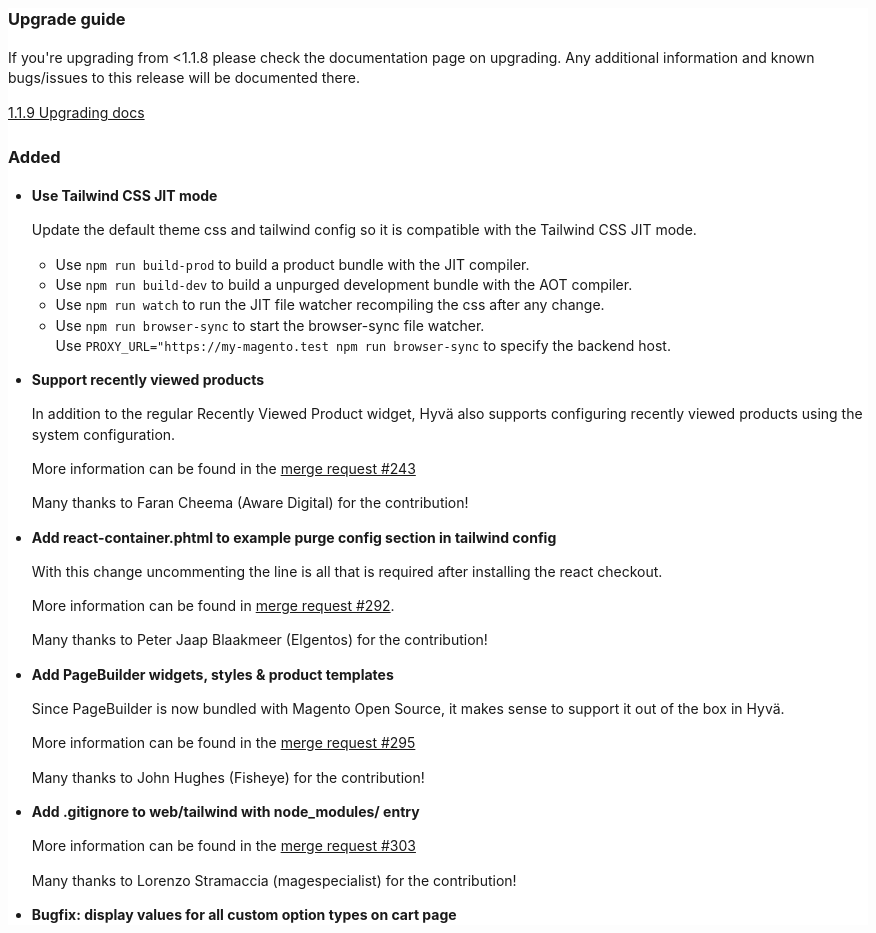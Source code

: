 [1.1.9]: https://gitlab.hyva.io/hyva-themes/magento2-default-theme/-/compare/1.1.8...1.1.9

### Upgrade guide

If you're upgrading from <1.1.8 please check the documentation page on upgrading. Any additional information and known bugs/issues to this release will be documented there.

[1.1.9 Upgrading docs](https://docs.hyva.io/hyva-themes/upgrading/upgrading-to-1-1-9.html)

### Added

- **Use Tailwind CSS JIT mode**

  Update the default theme css and tailwind config so it is compatible with the Tailwind CSS JIT mode.

  * Use `npm run build-prod` to build a product bundle with the JIT compiler.  
  * Use `npm run build-dev` to build a unpurged development bundle with the AOT compiler.  
  * Use `npm run watch` to run the JIT file watcher recompiling the css after any change.  
  * Use `npm run browser-sync` to start the browser-sync file watcher.  
    Use `PROXY_URL="https://my-magento.test npm run browser-sync` to specify the backend host.

- **Support recently viewed products**

  In addition to the regular Recently Viewed Product widget, Hyvä also supports configuring recently viewed products
  using the system configuration.

  More information can be found in the [merge request #243](https://gitlab.hyva.io/hyva-themes/magento2-default-theme/-/merge_requests/243)

  Many thanks to Faran Cheema (Aware Digital) for the contribution!
  
- **Add react-container.phtml to example purge config section in tailwind config**

  With this change uncommenting the line is all that is required after installing the react checkout.

  More information can be found in [merge request #292](https://gitlab.hyva.io/hyva-themes/magento2-default-theme/-/merge_requests/292).

  Many thanks to Peter Jaap Blaakmeer (Elgentos) for the contribution!

- **Add PageBuilder widgets, styles & product templates**

  Since PageBuilder is now bundled with Magento Open Source, it makes sense to support it out of the box in Hyvä.

  More information can be found in the [merge request #295](https://gitlab.hyva.io/hyva-themes/magento2-default-theme/-/merge_requests/295)

  Many thanks to John Hughes (Fisheye) for the contribution!

- **Add .gitignore to web/tailwind with node_modules/ entry**

  More information can be found in the [merge request #303](https://gitlab.hyva.io/hyva-themes/magento2-default-theme/-/merge_requests/303)

  Many thanks to Lorenzo Stramaccia (magespecialist) for the contribution!

- **Bugfix: display values for all custom option types on cart page**


[Unreleased]: https://gitlab.hyva.io/hyva-themes/magento2-default-theme/-/compare/1.1.17...main
[1.1.17]: https://gitlab.hyva.io/hyva-themes/magento2-default-theme/-/compare/1.1.16...1.1.17
[1.1.16]: https://gitlab.hyva.io/hyva-themes/magento2-default-theme/-/compare/1.1.15...1.1.16
[1.1.15]: https://gitlab.hyva.io/hyva-themes/magento2-default-theme/-/compare/1.1.14...1.1.15
[1.1.14]: https://gitlab.hyva.io/hyva-themes/magento2-default-theme/-/compare/1.1.13...1.1.14
[1.1.13]: https://gitlab.hyva.io/hyva-themes/magento2-default-theme/-/compare/1.1.12...1.1.13
[1.1.12]: https://gitlab.hyva.io/hyva-themes/magento2-default-theme/-/compare/1.1.11...1.1.12
[1.1.11]: https://gitlab.hyva.io/hyva-themes/magento2-default-theme/-/compare/1.1.10...1.1.11
[1.1.10]: https://gitlab.hyva.io/hyva-themes/magento2-default-theme/-/compare/1.1.9...1.1.10
[1.1.8]: https://gitlab.hyva.io/hyva-themes/magento2-default-theme/-/compare/1.1.7...1.1.8
[1.1.7]: https://gitlab.hyva.io/hyva-themes/magento2-default-theme/-/compare/1.1.6...1.1.7
[1.1.6]: https://gitlab.hyva.io/hyva-themes/magento2-default-theme/-/compare/1.1.4...1.1.6
[1.1.4]: https://gitlab.hyva.io/hyva-themes/magento2-default-theme/-/compare/1.1.3...1.1.4
[1.1.3]: https://gitlab.hyva.io/hyva-themes/magento2-default-theme/-/compare/1.1.2...1.1.3
[1.1.2]: https://gitlab.hyva.io/hyva-themes/magento2-default-theme/-/compare/1.1.1...1.1.2
[1.1.1]: https://gitlab.hyva.io/hyva-themes/magento2-default-theme/-/compare/1.1.0...1.1.1
[1.1.0]: https://gitlab.hyva.io/hyva-themes/magento2-default-theme/-/compare/1.0.0...1.1.0
[1.0.0]: https://gitlab.hyva.io/hyva-themes/magento2-default-theme/-/compare/0.2.0...1.0.0
[0.2.0]: https://gitlab.hyva.io/hyva-themes/magento2-default-theme/-/compare/0.1.0...0.2.0
[0.1.0]: https://gitlab.hyva.io/hyva-themes/magento2-default-theme/-/tags/0.1.0